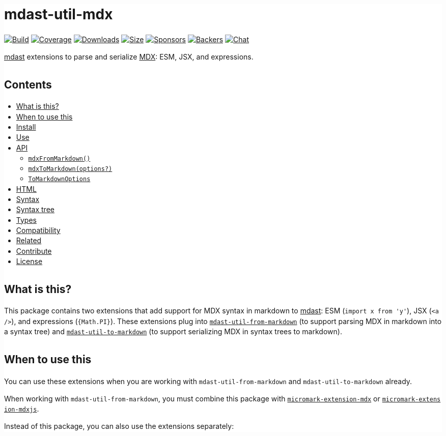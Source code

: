 # mdast-util-mdx

[![Build][build-badge]][build]
[![Coverage][coverage-badge]][coverage]
[![Downloads][downloads-badge]][downloads]
[![Size][size-badge]][size]
[![Sponsors][sponsors-badge]][collective]
[![Backers][backers-badge]][collective]
[![Chat][chat-badge]][chat]

[mdast][] extensions to parse and serialize [MDX][]: ESM, JSX, and expressions.

## Contents

*   [What is this?](#what-is-this)
*   [When to use this](#when-to-use-this)
*   [Install](#install)
*   [Use](#use)
*   [API](#api)
    *   [`mdxFromMarkdown()`](#mdxfrommarkdown)
    *   [`mdxToMarkdown(options?)`](#mdxtomarkdownoptions)
    *   [`ToMarkdownOptions`](#tomarkdownoptions)
*   [HTML](#html)
*   [Syntax](#syntax)
*   [Syntax tree](#syntax-tree)
*   [Types](#types)
*   [Compatibility](#compatibility)
*   [Related](#related)
*   [Contribute](#contribute)
*   [License](#license)

## What is this?

This package contains two extensions that add support for MDX syntax in
markdown to [mdast][]: ESM (`import x from 'y'`), JSX (`<a />`), and
expressions (`{Math.PI}`).
These extensions plug into
[`mdast-util-from-markdown`][mdast-util-from-markdown] (to support parsing
MDX in markdown into a syntax tree) and
[`mdast-util-to-markdown`][mdast-util-to-markdown] (to support serializing
MDX in syntax trees to markdown).

## When to use this

You can use these extensions when you are working with
`mdast-util-from-markdown` and `mdast-util-to-markdown` already.

When working with `mdast-util-from-markdown`, you must combine this package
with [`micromark-extension-mdx`][mdx] or [`micromark-extension-mdxjs`][mdxjs].

Instead of this package, you can also use the extensions separately:


[build-badge]: https://github.com/syntax-tree/mdast-util-mdx/workflows/main/badge.svg
[build]: https://github.com/syntax-tree/mdast-util-mdx/actions
[coverage-badge]: https://img.shields.io/codecov/c/github/syntax-tree/mdast-util-mdx.svg
[coverage]: https://codecov.io/github/syntax-tree/mdast-util-mdx
[downloads-badge]: https://img.shields.io/npm/dm/mdast-util-mdx.svg
[downloads]: https://www.npmjs.com/package/mdast-util-mdx
[size-badge]: https://img.shields.io/bundlephobia/minzip/mdast-util-mdx.svg
[size]: https://bundlephobia.com/result?p=mdast-util-mdx
[sponsors-badge]: https://opencollective.com/unified/sponsors/badge.svg
[backers-badge]: https://opencollective.com/unified/backers/badge.svg
[collective]: https://opencollective.com/unified
[chat-badge]: https://img.shields.io/badge/chat-discussions-success.svg
[chat]: https://github.com/syntax-tree/unist/discussions
[npm]: https://docs.npmjs.com/cli/install
[esm]: https://gist.github.com/sindresorhus/a39789f98801d908bbc7ff3ecc99d99c
[esmsh]: https://esm.sh
[typescript]: https://www.typescriptlang.org
[license]: license
[author]: https://wooorm.com
[health]: https://github.com/syntax-tree/.github
[contributing]: https://github.com/syntax-tree/.github/blob/main/contributing.md
[support]: https://github.com/syntax-tree/.github/blob/main/support.md
[coc]: https://github.com/syntax-tree/.github/blob/main/code-of-conduct.md
[mdast]: https://github.com/syntax-tree/mdast
[mdast-util-from-markdown]: https://github.com/syntax-tree/mdast-util-from-markdown
[from-markdown-extension]: https://github.com/syntax-tree/mdast-util-from-markdown#extension
[mdast-util-to-markdown]: https://github.com/syntax-tree/mdast-util-to-markdown
[to-markdown-extension]: https://github.com/syntax-tree/mdast-util-to-markdown#options
[mdast-util-to-hast]: https://github.com/syntax-tree/mdast-util-to-hast
[mdx]: https://github.com/micromark/micromark-extension-mdx
[mdxjs]: https://github.com/micromark/micromark-extension-mdxjs
[remark-mdx]: https://github.com/mdx-js/mdx/tree/next/packages/remark-mdx
[program]: https://github.com/estree/estree/blob/master/es2015.md#programs
[api-mdx-from-markdown]: #mdxfrommarkdown
[api-mdx-to-markdown]: #mdxtomarkdownoptions
[api-to-markdown-options]: #tomarkdownoptions
